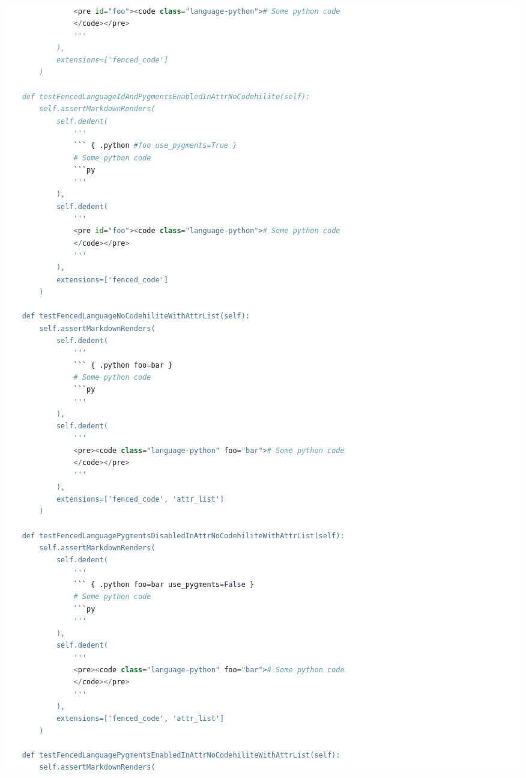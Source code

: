 ```py
                <pre id="foo"><code class="language-python"># Some python code
                </code></pre>
                '''
            ),
            extensions=['fenced_code']
        )

    def testFencedLanguageIdAndPygmentsEnabledInAttrNoCodehilite(self):
        self.assertMarkdownRenders(
            self.dedent(
                '''
                ``` { .python #foo use_pygments=True }
                # Some python code
                ```py
                '''
            ),
            self.dedent(
                '''
                <pre id="foo"><code class="language-python"># Some python code
                </code></pre>
                '''
            ),
            extensions=['fenced_code']
        )

    def testFencedLanguageNoCodehiliteWithAttrList(self):
        self.assertMarkdownRenders(
            self.dedent(
                '''
                ``` { .python foo=bar }
                # Some python code
                ```py
                '''
            ),
            self.dedent(
                '''
                <pre><code class="language-python" foo="bar"># Some python code
                </code></pre>
                '''
            ),
            extensions=['fenced_code', 'attr_list']
        )

    def testFencedLanguagePygmentsDisabledInAttrNoCodehiliteWithAttrList(self):
        self.assertMarkdownRenders(
            self.dedent(
                '''
                ``` { .python foo=bar use_pygments=False }
                # Some python code
                ```py
                '''
            ),
            self.dedent(
                '''
                <pre><code class="language-python" foo="bar"># Some python code
                </code></pre>
                '''
            ),
            extensions=['fenced_code', 'attr_list']
        )

    def testFencedLanguagePygmentsEnabledInAttrNoCodehiliteWithAttrList(self):
        self.assertMarkdownRenders(
```